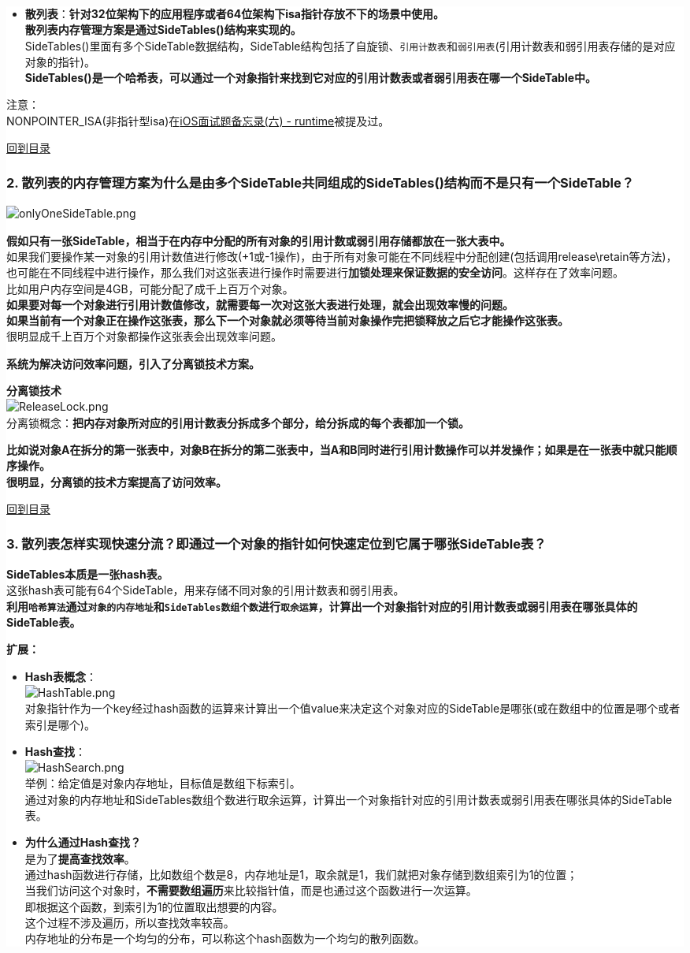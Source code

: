- **散列表**：**针对32位架构下的应用程序或者64位架构下isa指针存放不下的场景中使用。**  
**散列表内存管理方案是通过SideTables()结构来实现的。**  
SideTables()里面有多个SideTable数据结构，SideTable结构包括了自旋锁、`引用计数表`和`弱引用表`(引用计数表和弱引用表存储的是对应对象的指针)。  
**SideTables()是一个哈希表，可以通过一个对象指针来找到它对应的引用计数表或者弱引用表在哪一个SideTable中。**

注意：  
NONPOINTER_ISA(非指针型isa)在[iOS面试题备忘录(六) - runtime](https://github.com/mickychiang/iOSInterviewMemo/blob/master/InterviewSummary/runtime.md)被提及过。

[回到目录](#jump-2)

<h3 id="2-2">2. 散列表的内存管理方案为什么是由多个SideTable共同组成的SideTables()结构而不是只有一个SideTable？</h3>

![onlyOneSideTable.png](https://i.loli.net/2020/06/10/WyeuQEBChZVF8kv.png)  

**假如只有一张SideTable，相当于在内存中分配的所有对象的引用计数或弱引用存储都放在一张大表中。**  
如果我们要操作某一对象的引用计数值进行修改(+1或-1操作)，由于所有对象可能在不同线程中分配创建(包括调用release\retain等方法)，也可能在不同线程中进行操作，那么我们对这张表进行操作时需要进行**加锁处理来保证数据的安全访问**。这样存在了效率问题。  
比如用户内存空间是4GB，可能分配了成千上百万个对象。  
**如果要对每一个对象进行引用计数值修改，就需要每一次对这张大表进行处理，就会出现效率慢的问题。**  
**如果当前有一个对象正在操作这张表，那么下一个对象就必须等待当前对象操作完把锁释放之后它才能操作这张表。**  
很明显成千上百万个对象都操作这张表会出现效率问题。  

**系统为解决访问效率问题，引入了分离锁技术方案。**    

**分离锁技术**  
![ReleaseLock.png](https://i.loli.net/2020/06/10/pfZrIP9J7e8Swln.png)  
分离锁概念：**把内存对象所对应的引用计数表分拆成多个部分，给分拆成的每个表都加一个锁。** 

**比如说对象A在拆分的第一张表中，对象B在拆分的第二张表中，当A和B同时进行引用计数操作可以并发操作；如果是在一张表中就只能顺序操作。**  
**很明显，分离锁的技术方案提高了访问效率。**  

[回到目录](#jump-2)

<h3 id="2-3">3. 散列表怎样实现快速分流？即通过一个对象的指针如何快速定位到它属于哪张SideTable表？</h3>

**SideTables本质是一张hash表。**   
这张hash表可能有64个SideTable，用来存储不同对象的引用计数表和弱引用表。  
**利用`哈希算法`通过`对象的内存地址`和`SideTables数组个数`进行`取余运算`，计算出一个对象指针对应的引用计数表或弱引用表在哪张具体的SideTable表。**

**扩展：**   
- **Hash表概念**：  
![HashTable.png](https://i.loli.net/2020/06/10/Tro9twznkSJmGs3.png)    
对象指针作为一个key经过hash函数的运算来计算出一个值value来决定这个对象对应的SideTable是哪张(或在数组中的位置是哪个或者索引是哪个)。

- **Hash查找**：  
![HashSearch.png](https://i.loli.net/2020/06/10/zldm4Qk9X8ICAKj.png)  
举例：给定值是对象内存地址，目标值是数组下标索引。  
通过对象的内存地址和SideTables数组个数进行取余运算，计算出一个对象指针对应的引用计数表或弱引用表在哪张具体的SideTable表。

- <text id="2-3-1">**为什么通过Hash查找？**</text>  
是为了**提高查找效率**。  
通过hash函数进行存储，比如数组个数是8，内存地址是1，取余就是1，我们就把对象存储到数组索引为1的位置；  
当我们访问这个对象时，**不需要数组遍历**来比较指针值，而是也通过这个函数进行一次运算。  
即根据这个函数，到索引为1的位置取出想要的内容。  
这个过程不涉及遍历，所以查找效率较高。  
内存地址的分布是一个均匀的分布，可以称这个hash函数为一个均匀的散列函数。
